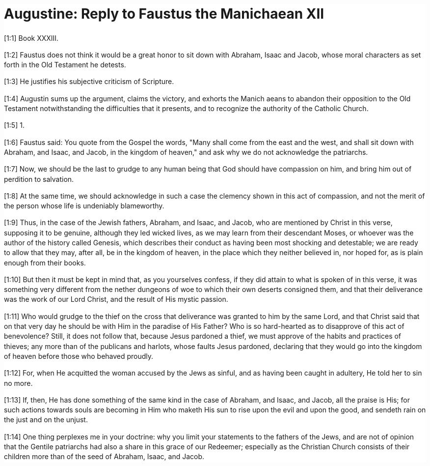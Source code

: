 # Augustine: Reply to Faustus the Manichaean XII

[1:1] Book XXXIII.

[1:2] Faustus does not think it would be a great honor to sit down with Abraham, Isaac and Jacob, whose moral characters as set forth in the Old Testament he detests.

[1:3] He justifies his subjective criticism of Scripture.

[1:4] Augustin sums up the argument, claims the victory, and exhorts the Manich aeans to abandon their opposition to the Old Testament notwithstanding the difficulties that it presents, and to recognize the authority of the Catholic Church.

[1:5] 1.

[1:6] Faustus said: You quote from the Gospel the words, "Many shall come from the east and the west, and shall sit down with Abraham, and Isaac, and Jacob, in the kingdom of heaven,"  and ask why we do not acknowledge the patriarchs.

[1:7] Now, we should be the last to grudge to any human being that God should have compassion on him, and bring him out of perdition to salvation.

[1:8] At the same time, we should acknowledge in such a case the clemency shown in this act of compassion, and not the merit of the person whose life is undeniably blameworthy.

[1:9] Thus, in the case of the Jewish fathers, Abraham, and Isaac, and Jacob, who are mentioned by Christ in this verse, supposing it to be genuine, although they led wicked lives, as we may learn from their descendant Moses, or whoever was the author of the history called Genesis, which describes their conduct as having been most shocking and detestable; we are ready to allow that they may, after all, be in the kingdom of heaven, in the place which they neither believed in, nor hoped for, as is plain enough from their books.

[1:10] But then it must be kept in mind that, as you yourselves confess, if they did attain to what is spoken of in this verse, it was something very different from the nether dungeons of woe to which their own deserts consigned them, and that their deliverance was the work of our Lord Christ, and the result of His mystic passion.

[1:11] Who would grudge to the thief on the cross that deliverance was granted to him by the same Lord, and that Christ said that on that very day he should be with Him in the paradise of His Father?   Who is so hard-hearted as to disapprove of this act of benevolence? Still, it does not follow that, because Jesus pardoned a thief, we must approve of the habits and practices of thieves; any more than of the publicans and harlots, whose faults Jesus pardoned, declaring that they would go into the kingdom of heaven before those who behaved proudly.

[1:12] For, when He acquitted the woman accused by the Jews as sinful, and as having been caught in adultery, He told her to sin no more.

[1:13] If, then, He has done something of the same kind in the case of Abraham, and Isaac, and Jacob, all the praise is His; for such actions towards souls are becoming in Him who maketh His sun to rise upon the evil and upon the good, and sendeth rain on the just and on the unjust.

[1:14] One thing perplexes me in your doctrine: why you limit your statements to the fathers of the Jews, and are not of opinion that the Gentile patriarchs had also a share in this grace of our Redeemer; especially as the Christian Church consists of their children more than of the seed of Abraham, Isaac, and Jacob.
